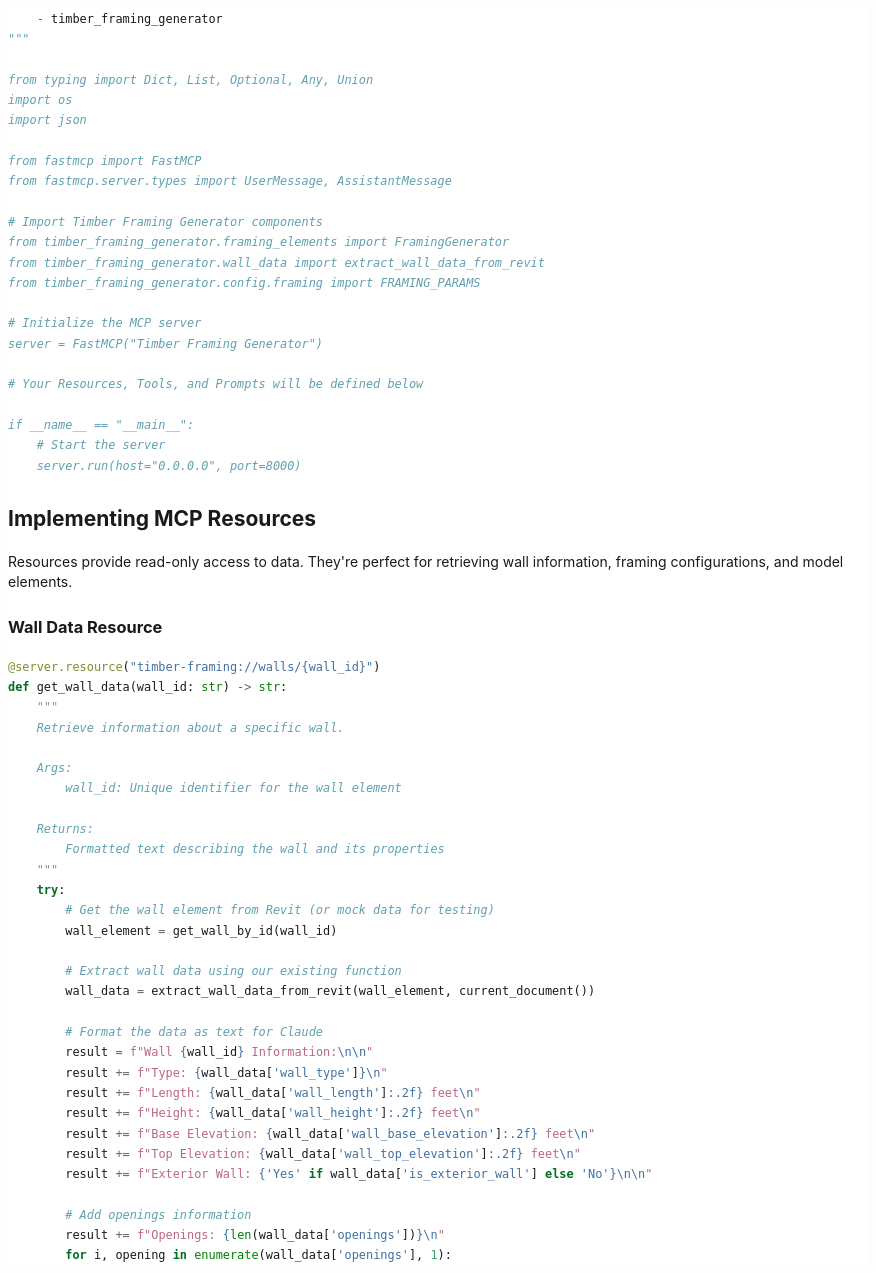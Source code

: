 ```python
    - timber_framing_generator
"""

from typing import Dict, List, Optional, Any, Union
import os
import json

from fastmcp import FastMCP
from fastmcp.server.types import UserMessage, AssistantMessage

# Import Timber Framing Generator components
from timber_framing_generator.framing_elements import FramingGenerator
from timber_framing_generator.wall_data import extract_wall_data_from_revit
from timber_framing_generator.config.framing import FRAMING_PARAMS

# Initialize the MCP server
server = FastMCP("Timber Framing Generator")

# Your Resources, Tools, and Prompts will be defined below

if __name__ == "__main__":
    # Start the server
    server.run(host="0.0.0.0", port=8000)
```

## Implementing MCP Resources

Resources provide read-only access to data. They're perfect for retrieving wall information, framing configurations, and model elements.

### Wall Data Resource

```python
@server.resource("timber-framing://walls/{wall_id}")
def get_wall_data(wall_id: str) -> str:
    """
    Retrieve information about a specific wall.
    
    Args:
        wall_id: Unique identifier for the wall element
        
    Returns:
        Formatted text describing the wall and its properties
    """
    try:
        # Get the wall element from Revit (or mock data for testing)
        wall_element = get_wall_by_id(wall_id)
        
        # Extract wall data using our existing function
        wall_data = extract_wall_data_from_revit(wall_element, current_document())
        
        # Format the data as text for Claude
        result = f"Wall {wall_id} Information:\n\n"
        result += f"Type: {wall_data['wall_type']}\n"
        result += f"Length: {wall_data['wall_length']:.2f} feet\n"
        result += f"Height: {wall_data['wall_height']:.2f} feet\n"
        result += f"Base Elevation: {wall_data['wall_base_elevation']:.2f} feet\n"
        result += f"Top Elevation: {wall_data['wall_top_elevation']:.2f} feet\n"
        result += f"Exterior Wall: {'Yes' if wall_data['is_exterior_wall'] else 'No'}\n\n"
        
        # Add openings information
        result += f"Openings: {len(wall_data['openings'])}\n"
        for i, opening in enumerate(wall_data['openings'], 1):
```